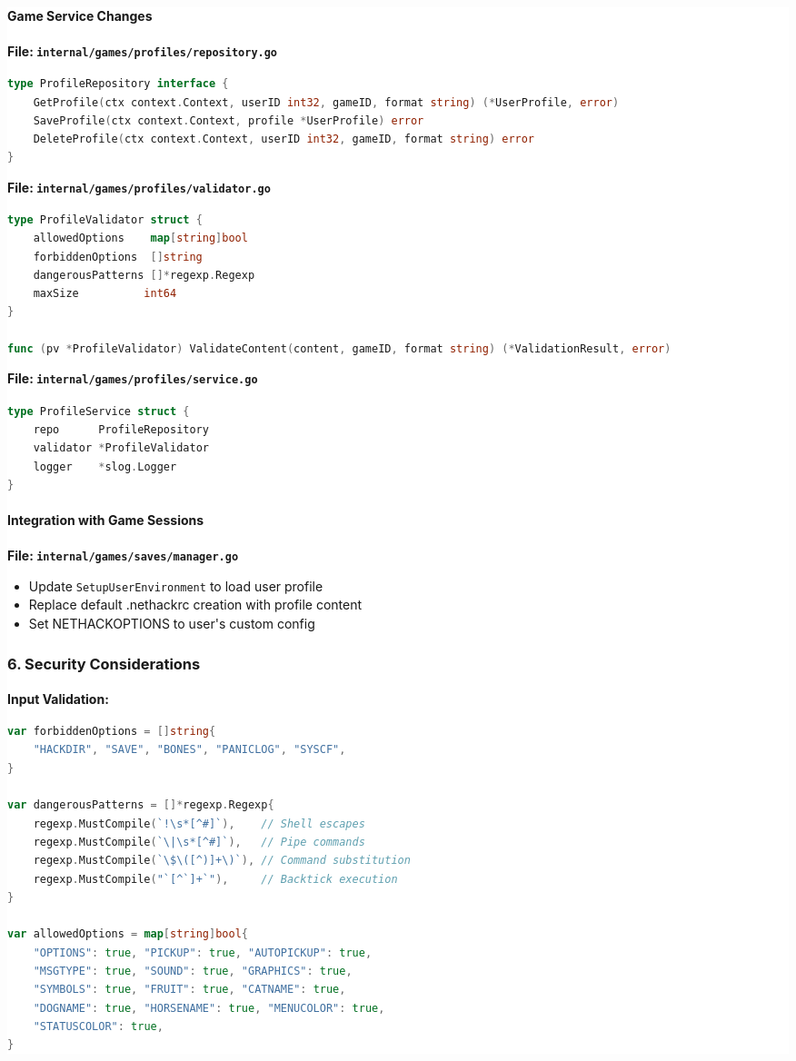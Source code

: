 #### Game Service Changes

**File: `internal/games/profiles/repository.go`**
```go
type ProfileRepository interface {
    GetProfile(ctx context.Context, userID int32, gameID, format string) (*UserProfile, error)
    SaveProfile(ctx context.Context, profile *UserProfile) error
    DeleteProfile(ctx context.Context, userID int32, gameID, format string) error
}
```

**File: `internal/games/profiles/validator.go`**
```go
type ProfileValidator struct {
    allowedOptions    map[string]bool
    forbiddenOptions  []string
    dangerousPatterns []*regexp.Regexp
    maxSize          int64
}

func (pv *ProfileValidator) ValidateContent(content, gameID, format string) (*ValidationResult, error)
```

**File: `internal/games/profiles/service.go`**
```go
type ProfileService struct {
    repo      ProfileRepository
    validator *ProfileValidator
    logger    *slog.Logger
}
```

#### Integration with Game Sessions

**File: `internal/games/saves/manager.go`**
- Update `SetupUserEnvironment` to load user profile
- Replace default .nethackrc creation with profile content
- Set NETHACKOPTIONS to user's custom config

### 6. Security Considerations

**Input Validation:**
```go
var forbiddenOptions = []string{
    "HACKDIR", "SAVE", "BONES", "PANICLOG", "SYSCF",
}

var dangerousPatterns = []*regexp.Regexp{
    regexp.MustCompile(`!\s*[^#]`),    // Shell escapes
    regexp.MustCompile(`\|\s*[^#]`),   // Pipe commands
    regexp.MustCompile(`\$\([^)]+\)`), // Command substitution
    regexp.MustCompile("`[^`]+`"),     // Backtick execution
}

var allowedOptions = map[string]bool{
    "OPTIONS": true, "PICKUP": true, "AUTOPICKUP": true,
    "MSGTYPE": true, "SOUND": true, "GRAPHICS": true,
    "SYMBOLS": true, "FRUIT": true, "CATNAME": true,
    "DOGNAME": true, "HORSENAME": true, "MENUCOLOR": true,
    "STATUSCOLOR": true,
}
```
